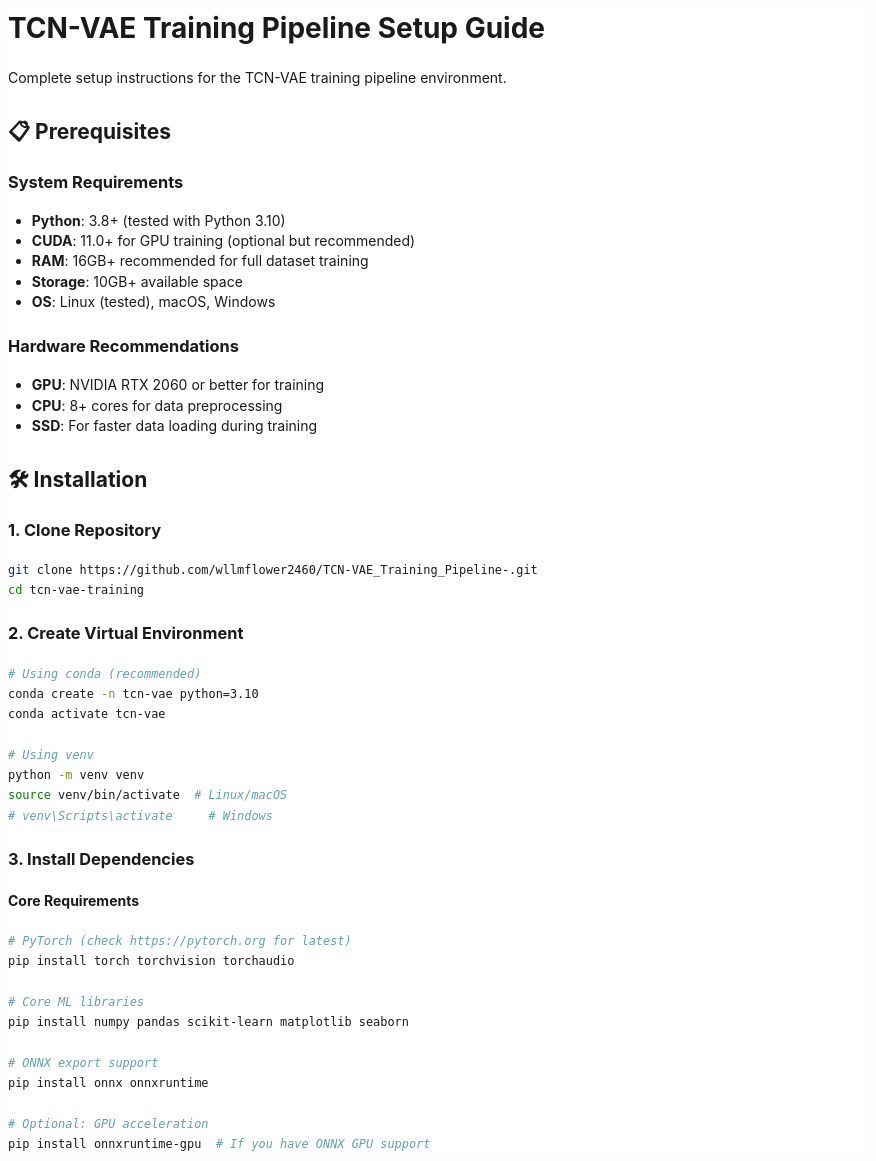# TCN-VAE Training Pipeline Setup Guide

Complete setup instructions for the TCN-VAE training pipeline environment.

## 📋 Prerequisites

### System Requirements
- **Python**: 3.8+ (tested with Python 3.10)
- **CUDA**: 11.0+ for GPU training (optional but recommended)
- **RAM**: 16GB+ recommended for full dataset training
- **Storage**: 10GB+ available space
- **OS**: Linux (tested), macOS, Windows

### Hardware Recommendations
- **GPU**: NVIDIA RTX 2060 or better for training
- **CPU**: 8+ cores for data preprocessing
- **SSD**: For faster data loading during training

## 🛠️ Installation

### 1. Clone Repository
```bash
git clone https://github.com/wllmflower2460/TCN-VAE_Training_Pipeline-.git
cd tcn-vae-training
```

### 2. Create Virtual Environment
```bash
# Using conda (recommended)
conda create -n tcn-vae python=3.10
conda activate tcn-vae

# Using venv
python -m venv venv
source venv/bin/activate  # Linux/macOS
# venv\Scripts\activate     # Windows
```

### 3. Install Dependencies

#### Core Requirements
```bash
# PyTorch (check https://pytorch.org for latest)
pip install torch torchvision torchaudio

# Core ML libraries
pip install numpy pandas scikit-learn matplotlib seaborn

# ONNX export support
pip install onnx onnxruntime

# Optional: GPU acceleration
pip install onnxruntime-gpu  # If you have ONNX GPU support
```
